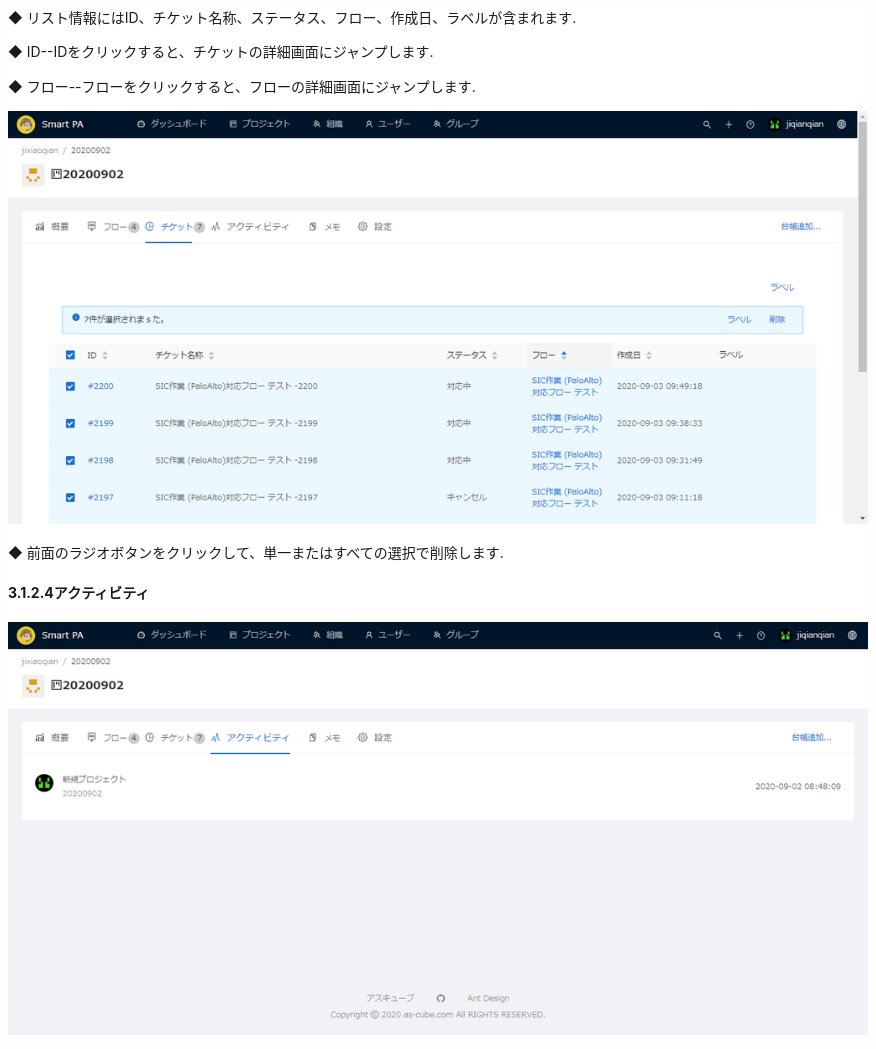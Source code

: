 ◆ リスト情報にはID、チケット名称、ステータス、フロー、作成日、ラベルが含まれます.

◆ ID--IDをクリックすると、チケットの詳細画面にジャンプします.

◆ フロー--フローをクリックすると、フローの詳細画面にジャンプします.

![3-3.1.2.3（2）](./images2.0/3-3.1.2.3（2）.png)

◆ 前面のラジオボタンをクリックして、単一またはすべての選択で削除します.



#### 3.1.2.4アクティビティ

![3-3.1.2.4](./images2.0/3-3.1.2.4.png)
